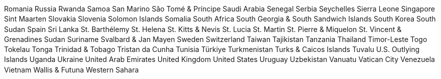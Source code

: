 Romania
Russia
Rwanda
Samoa
San Marino
São Tomé & Príncipe
Saudi Arabia
Senegal
Serbia
Seychelles
Sierra Leone
Singapore
Sint Maarten
Slovakia
Slovenia
Solomon Islands
Somalia
South Africa
South Georgia & South Sandwich Islands
South Korea
South Sudan
Spain
Sri Lanka
St. Barthélemy
St. Helena
St. Kitts & Nevis
St. Lucia
St. Martin
St. Pierre & Miquelon
St. Vincent & Grenadines
Sudan
Suriname
Svalbard & Jan Mayen
Sweden
Switzerland
Taiwan
Tajikistan
Tanzania
Thailand
Timor-Leste
Togo
Tokelau
Tonga
Trinidad & Tobago
Tristan da Cunha
Tunisia
Türkiye
Turkmenistan
Turks & Caicos Islands
Tuvalu
U.S. Outlying Islands
Uganda
Ukraine
United Arab Emirates
United Kingdom
United States
Uruguay
Uzbekistan
Vanuatu
Vatican City
Venezuela
Vietnam
Wallis & Futuna
Western Sahara